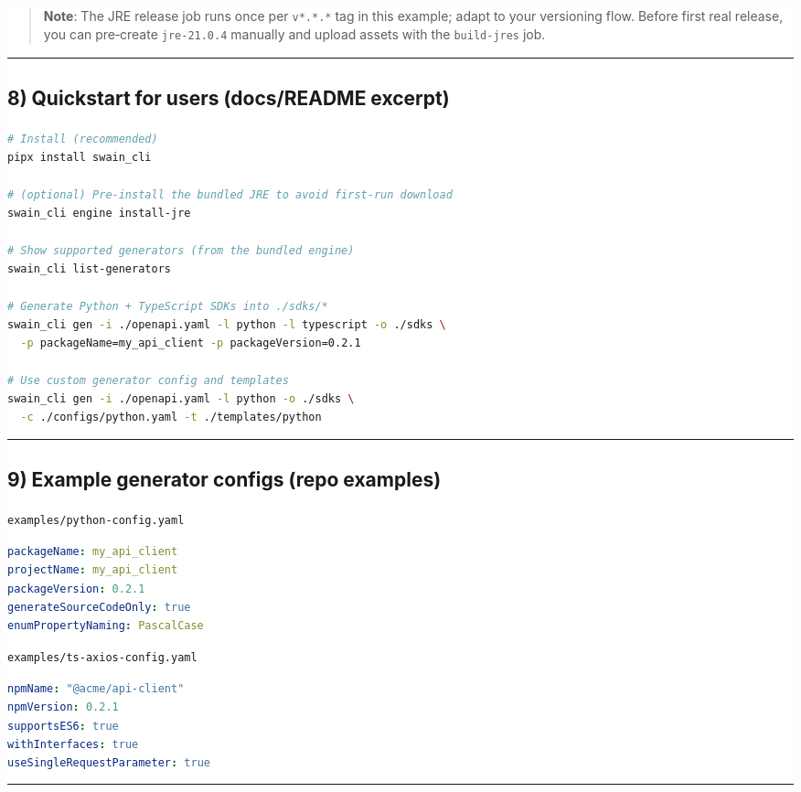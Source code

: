 > **Note**: The JRE release job runs once per `v*.*.*` tag in this example; adapt to your versioning flow.
> Before first real release, you can pre‑create `jre-21.0.4` manually and upload assets with the `build-jres` job.

---

## 8) Quickstart for users (docs/README excerpt)

```bash
# Install (recommended)
pipx install swain_cli

# (optional) Pre-install the bundled JRE to avoid first-run download
swain_cli engine install-jre

# Show supported generators (from the bundled engine)
swain_cli list-generators

# Generate Python + TypeScript SDKs into ./sdks/*
swain_cli gen -i ./openapi.yaml -l python -l typescript -o ./sdks \
  -p packageName=my_api_client -p packageVersion=0.2.1

# Use custom generator config and templates
swain_cli gen -i ./openapi.yaml -l python -o ./sdks \
  -c ./configs/python.yaml -t ./templates/python
```

---

## 9) Example generator configs (repo examples)

`examples/python-config.yaml`

```yaml
packageName: my_api_client
projectName: my_api_client
packageVersion: 0.2.1
generateSourceCodeOnly: true
enumPropertyNaming: PascalCase
```

`examples/ts-axios-config.yaml`

```yaml
npmName: "@acme/api-client"
npmVersion: 0.2.1
supportsES6: true
withInterfaces: true
useSingleRequestParameter: true
```

---
